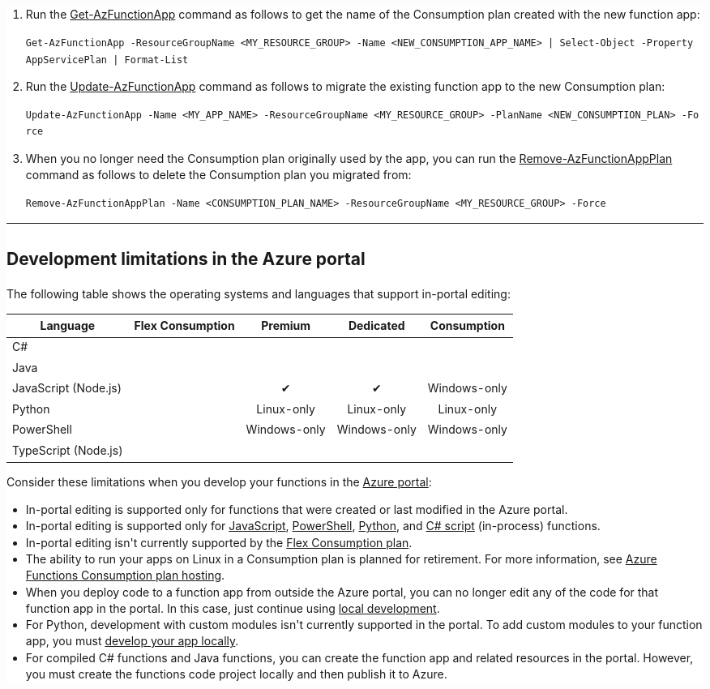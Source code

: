 1. Run the [Get-AzFunctionApp](/powershell/module/az.functions/get-azfunctionapp) command as follows to get the name of the Consumption plan created with the new function app:

    ```powershell-interactive
    Get-AzFunctionApp -ResourceGroupName <MY_RESOURCE_GROUP> -Name <NEW_CONSUMPTION_APP_NAME> | Select-Object -Property AppServicePlan | Format-List
    ```

1. Run the [Update-AzFunctionApp](/powershell/module/az.functions/update-azfunctionapp) command as follows to migrate the existing function app to the new Consumption plan:

    ```powershell-interactive
    Update-AzFunctionApp -Name <MY_APP_NAME> -ResourceGroupName <MY_RESOURCE_GROUP> -PlanName <NEW_CONSUMPTION_PLAN> -Force
    ```

1. When you no longer need the Consumption plan originally used by the app, you can run the [Remove-AzFunctionAppPlan](/powershell/module/az.functions/remove-azfunctionappplan) command as follows to delete the Consumption plan you migrated from:

    ```powershell-interactive
    Remove-AzFunctionAppPlan -Name <CONSUMPTION_PLAN_NAME> -ResourceGroupName <MY_RESOURCE_GROUP> -Force
    ```

---

## Development limitations in the Azure portal

The following table shows the operating systems and languages that support in-portal editing:

| Language | Flex Consumption | Premium | Dedicated | Consumption | 
|-|:-----------------: |:----------------:|:-----------------:|:-----------------:|
| C# | | | | |
| Java | | | | |
| JavaScript (Node.js) | |✔|✔| Windows-only |
| Python | | Linux-only | Linux-only| Linux-only |
| PowerShell | |Windows-only|Windows-only|Windows-only|
| TypeScript (Node.js) | | | | | 

Consider these limitations when you develop your functions in the [Azure portal](https://portal.azure.com):

+ In-portal editing is supported only for functions that were created or last modified in the Azure portal.
+ In-portal editing is supported only for [JavaScript](./functions-reference-node.md), [PowerShell](./functions-reference-powershell.md), [Python](./functions-reference-python.md), and [C# script](./functions-reference-csharp.md) (in-process) functions.
+ In-portal editing isn't currently supported by the [Flex Consumption plan](flex-consumption-plan.md#considerations).
+ The ability to run your apps on Linux in a Consumption plan is planned for retirement. For more information, see [Azure Functions Consumption plan hosting](consumption-plan.md).
+ When you deploy code to a function app from outside the Azure portal, you can no longer edit any of the code for that function app in the portal. In this case, just continue using [local development](functions-develop-local.md).
+ For Python, development with custom modules isn't currently supported in the portal. To add custom modules to your function app, you must [develop your app locally](functions-develop-local.md).
+ For compiled C# functions and Java functions, you can create the function app and related resources in the portal. However, you must create the functions code project locally and then publish it to Azure.
